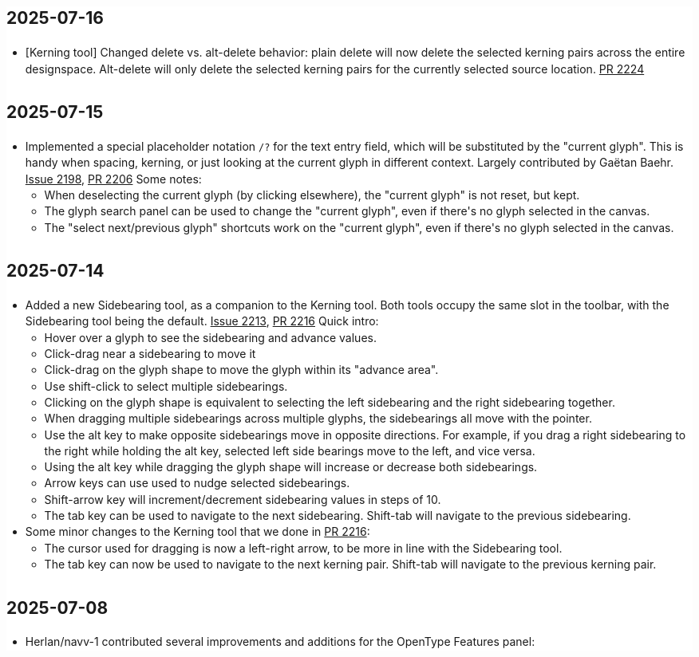 ## 2025-07-16

- [Kerning tool] Changed delete vs. alt-delete behavior: plain delete will now delete the selected kerning pairs across the entire designspace. Alt-delete will only delete the selected kerning pairs for the currently selected source location. [PR 2224](https://github.com/fontra/fontra/pull/2224)

## 2025-07-15

- Implemented a special placeholder notation `/?` for the text entry field, which will be substituted by the "current glyph". This is handy when spacing, kerning, or just looking at the current glyph in different context. Largely contributed by Gaëtan Baehr. [Issue 2198](https://github.com/fontra/fontra/issues/2198), [PR 2206](https://github.com/fontra/fontra/pull/2206) Some notes:
  - When deselecting the current glyph (by clicking elsewhere), the "current glyph" is not reset, but kept.
  - The glyph search panel can be used to change the "current glyph", even if there's no glyph selected in the canvas.
  - The "select next/previous glyph" shortcuts work on the "current glyph", even if there's no glyph selected in the canvas.

## 2025-07-14

- Added a new Sidebearing tool, as a companion to the Kerning tool. Both tools occupy the same slot in the toolbar, with the Sidebearing tool being the default. [Issue 2213](https://github.com/fontra/fontra/issues/2213), [PR 2216](https://github.com/fontra/fontra/pull/2216) Quick intro:
  - Hover over a glyph to see the sidebearing and advance values.
  - Click-drag near a sidebearing to move it
  - Click-drag on the glyph shape to move the glyph within its "advance area".
  - Use shift-click to select multiple sidebearings.
  - Clicking on the glyph shape is equivalent to selecting the left sidebearing and the right sidebearing together.
  - When dragging multiple sidebearings across multiple glyphs, the sidebearings all move with the pointer.
  - Use the alt key to make opposite sidebearings move in opposite directions. For example, if you drag a right sidebearing to the right while holding the alt key, selected left side bearings move to the left, and vice versa.
  - Using the alt key while dragging the glyph shape will increase or decrease both sidebearings.
  - Arrow keys can use used to nudge selected sidebearings.
  - Shift-arrow key will increment/decrement sidebearing values in steps of 10.
  - The tab key can be used to navigate to the next sidebearing. Shift-tab will navigate to the previous sidebearing.
- Some minor changes to the Kerning tool that we done in [PR 2216](https://github.com/fontra/fontra/pull/2216):
  - The cursor used for dragging is now a left-right arrow, to be more in line with the Sidebearing tool.
  - The tab key can now be used to navigate to the next kerning pair. Shift-tab will navigate to the previous kerning pair.

## 2025-07-08

- Herlan/navv-1 contributed several improvements and additions for the OpenType Features panel:
